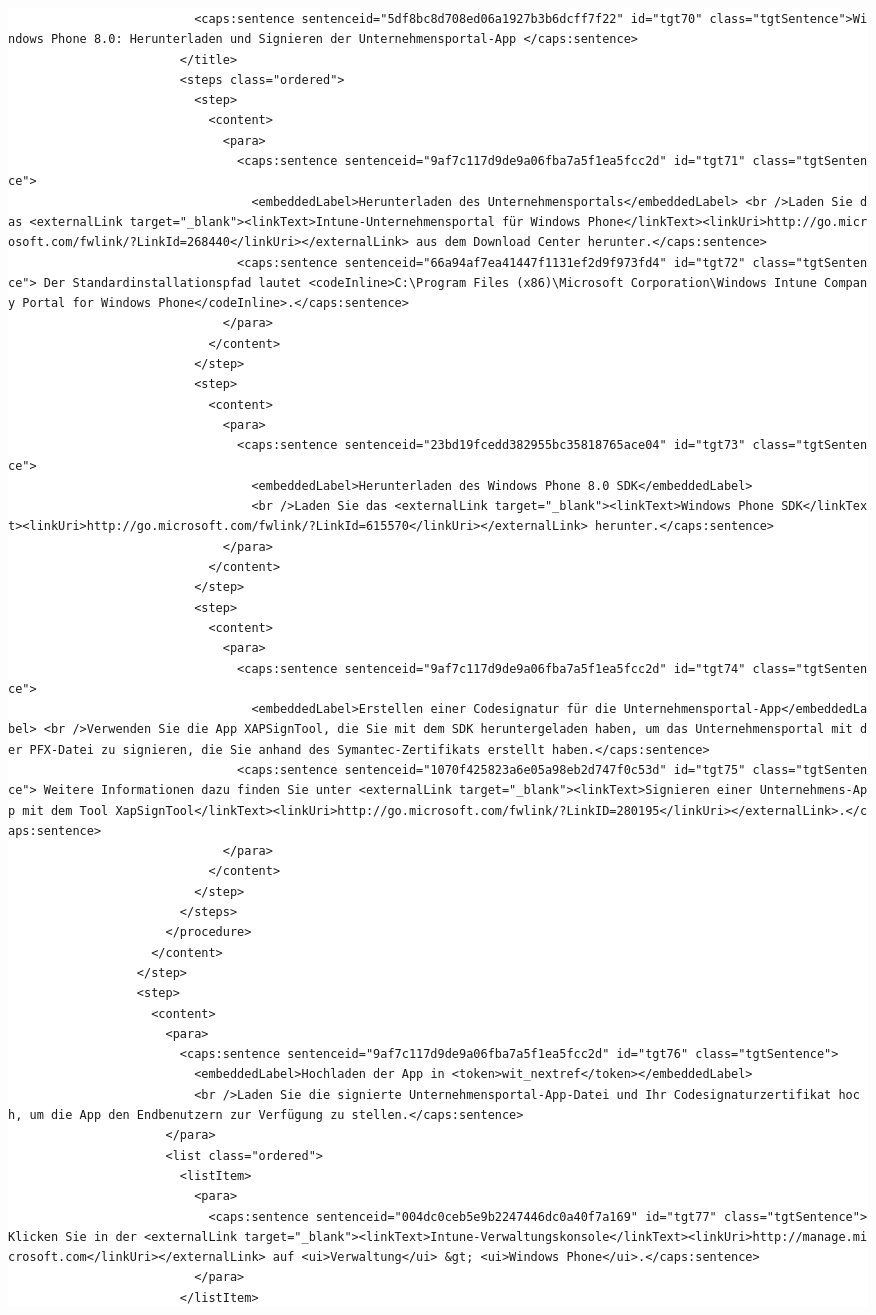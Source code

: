                               <caps:sentence sentenceid="5df8bc8d708ed06a1927b3b6dcff7f22" id="tgt70" class="tgtSentence">Windows Phone 8.0: Herunterladen und Signieren der Unternehmensportal-App </caps:sentence>
                            </title>
                            <steps class="ordered">
                              <step>
                                <content>
                                  <para>
                                    <caps:sentence sentenceid="9af7c117d9de9a06fba7a5f1ea5fcc2d" id="tgt71" class="tgtSentence">
                                      <embeddedLabel>Herunterladen des Unternehmensportals</embeddedLabel> <br />Laden Sie das <externalLink target="_blank"><linkText>Intune-Unternehmensportal für Windows Phone</linkText><linkUri>http://go.microsoft.com/fwlink/?LinkId=268440</linkUri></externalLink> aus dem Download Center herunter.</caps:sentence>
                                    <caps:sentence sentenceid="66a94af7ea41447f1131ef2d9f973fd4" id="tgt72" class="tgtSentence"> Der Standardinstallationspfad lautet <codeInline>C:\Program Files (x86)\Microsoft Corporation\Windows Intune Company Portal for Windows Phone</codeInline>.</caps:sentence>
                                  </para>
                                </content>
                              </step>
                              <step>
                                <content>
                                  <para>
                                    <caps:sentence sentenceid="23bd19fcedd382955bc35818765ace04" id="tgt73" class="tgtSentence">
                                      <embeddedLabel>Herunterladen des Windows Phone 8.0 SDK</embeddedLabel>
                                      <br />Laden Sie das <externalLink target="_blank"><linkText>Windows Phone SDK</linkText><linkUri>http://go.microsoft.com/fwlink/?LinkId=615570</linkUri></externalLink> herunter.</caps:sentence>
                                  </para>
                                </content>
                              </step>
                              <step>
                                <content>
                                  <para>
                                    <caps:sentence sentenceid="9af7c117d9de9a06fba7a5f1ea5fcc2d" id="tgt74" class="tgtSentence">
                                      <embeddedLabel>Erstellen einer Codesignatur für die Unternehmensportal-App</embeddedLabel> <br />Verwenden Sie die App XAPSignTool, die Sie mit dem SDK heruntergeladen haben, um das Unternehmensportal mit der PFX-Datei zu signieren, die Sie anhand des Symantec-Zertifikats erstellt haben.</caps:sentence>
                                    <caps:sentence sentenceid="1070f425823a6e05a98eb2d747f0c53d" id="tgt75" class="tgtSentence"> Weitere Informationen dazu finden Sie unter <externalLink target="_blank"><linkText>Signieren einer Unternehmens-App mit dem Tool XapSignTool</linkText><linkUri>http://go.microsoft.com/fwlink/?LinkID=280195</linkUri></externalLink>.</caps:sentence>
                                  </para>
                                </content>
                              </step>
                            </steps>
                          </procedure>
                        </content>
                      </step>
                      <step>
                        <content>
                          <para>
                            <caps:sentence sentenceid="9af7c117d9de9a06fba7a5f1ea5fcc2d" id="tgt76" class="tgtSentence">
                              <embeddedLabel>Hochladen der App in <token>wit_nextref</token></embeddedLabel>
                              <br />Laden Sie die signierte Unternehmensportal-App-Datei und Ihr Codesignaturzertifikat hoch, um die App den Endbenutzern zur Verfügung zu stellen.</caps:sentence>
                          </para>
                          <list class="ordered">
                            <listItem>
                              <para>
                                <caps:sentence sentenceid="004dc0ceb5e9b2247446dc0a40f7a169" id="tgt77" class="tgtSentence">Klicken Sie in der <externalLink target="_blank"><linkText>Intune-Verwaltungskonsole</linkText><linkUri>http://manage.microsoft.com</linkUri></externalLink> auf <ui>Verwaltung</ui> &gt; <ui>Windows Phone</ui>.</caps:sentence>
                              </para>
                            </listItem>